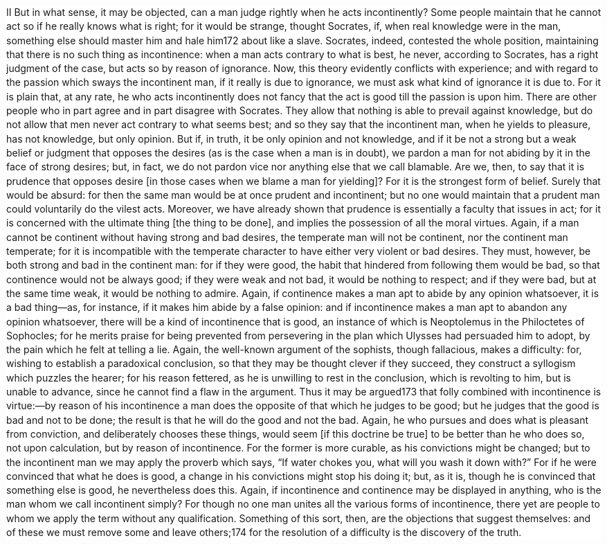 II
But in what sense, it may be objected, can a man judge rightly when he acts incontinently?
Some people maintain that he cannot act so if he really knows what is right; for it would be strange, thought Socrates, if, when real knowledge were in the man, something else should master him and hale him172 about like a slave. Socrates, indeed, contested the whole position, maintaining that there is no such thing as incontinence: when a man acts contrary to what is best, he never, according to Socrates, has a right judgment of the case, but acts so by reason of ignorance.
Now, this theory evidently conflicts with experience; and with regard to the passion which sways the incontinent man, if it really is due to ignorance, we must ask what kind of ignorance it is due to. For it is plain that, at any rate, he who acts incontinently does not fancy that the act is good till the passion is upon him.
There are other people who in part agree and in part disagree with Socrates. They allow that nothing is able to prevail against knowledge, but do not allow that men never act contrary to what seems best; and so they say that the incontinent man, when he yields to pleasure, has not knowledge, but only opinion.
But if, in truth, it be only opinion and not knowledge, and if it be not a strong but a weak belief or judgment that opposes the desires (as is the case when a man is in doubt), we pardon a man for not abiding by it in the face of strong desires; but, in fact, we do not pardon vice nor anything else that we call blamable.
Are we, then, to say that it is prudence that opposes desire [in those cases when we blame a man for yielding]? For it is the strongest form of belief. Surely that would be absurd: for then the same man would be at once prudent and incontinent; but no one would maintain that a prudent man could voluntarily do the vilest acts. Moreover, we have already shown that prudence is essentially a faculty that issues in act; for it is concerned with the ultimate thing [the thing to be done], and implies the possession of all the moral virtues.
Again, if a man cannot be continent without having strong and bad desires, the temperate man will not be continent, nor the continent man temperate; for it is incompatible with the temperate character to have either very violent or bad desires.
They must, however, be both strong and bad in the continent man: for if they were good, the habit that hindered from following them would be bad, so that continence would not be always good; if they were weak and not bad, it would be nothing to respect; and if they were bad, but at the same time weak, it would be nothing to admire.
Again, if continence makes a man apt to abide by any opinion whatsoever, it is a bad thing⁠—as, for instance, if it makes him abide by a false opinion: and if incontinence makes a man apt to abandon any opinion whatsoever, there will be a kind of incontinence that is good, an instance of which is Neoptolemus in the Philoctetes of Sophocles; for he merits praise for being prevented from persevering in the plan which Ulysses had persuaded him to adopt, by the pain which he felt at telling a lie.
Again, the well-known argument of the sophists, though fallacious, makes a difficulty: for, wishing to establish a paradoxical conclusion, so that they may be thought clever if they succeed, they construct a syllogism which puzzles the hearer; for his reason fettered, as he is unwilling to rest in the conclusion, which is revolting to him, but is unable to advance, since he cannot find a flaw in the argument. Thus it may be argued173 that folly combined with incontinence is virtue:⁠—by reason of his incontinence a man does the opposite of that which he judges to be good; but he judges that the good is bad and not to be done; the result is that he will do the good and not the bad.
Again, he who pursues and does what is pleasant from conviction, and deliberately chooses these things, would seem [if this doctrine be true] to be better than he who does so, not upon calculation, but by reason of incontinence. For the former is more curable, as his convictions might be changed; but to the incontinent man we may apply the proverb which says, “If water chokes you, what will you wash it down with?” For if he were convinced that what he does is good, a change in his convictions might stop his doing it; but, as it is, though he is convinced that something else is good, he nevertheless does this.
Again, if incontinence and continence may be displayed in anything, who is the man whom we call incontinent simply? For though no one man unites all the various forms of incontinence, there yet are people to whom we apply the term without any qualification.
Something of this sort, then, are the objections that suggest themselves: and of these we must remove some and leave others;174 for the resolution of a difficulty is the discovery of the truth.
